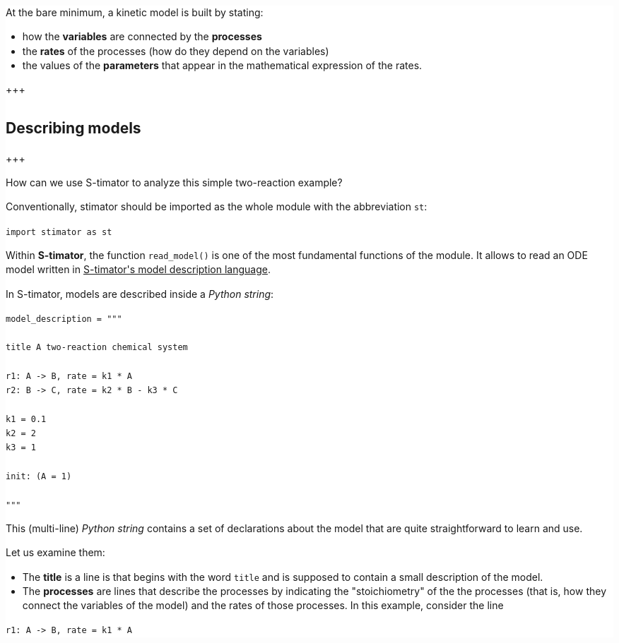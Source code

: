 At the bare minimum, a kinetic model is built by stating:

- how the **variables** are connected by the **processes**
- the **rates** of the processes (how do they depend on the variables)
- the values of the **parameters** that appear in the mathematical expression of the rates.

+++

## Describing models

+++

How can we use S-timator to analyze this simple two-reaction example?

Conventionally, stimator should be imported as the whole module with the abbreviation `st`:

```{code-cell} ipython3
import stimator as st
```

Within **S-timator**, the function `read_model()` is one of the most fundamental
functions of the module. It allows to read an ODE model written in [S-timator's model
description language](models).

In S-timator, models are described inside a *Python string*:

```{code-cell} ipython3
model_description = """

title A two-reaction chemical system

r1: A -> B, rate = k1 * A
r2: B -> C, rate = k2 * B - k3 * C

k1 = 0.1
k2 = 2
k3 = 1

init: (A = 1)

"""
```

This (multi-line) *Python string* contains a set of declarations about the model that are quite straightforward to learn and use.

Let us examine them:

- The **title** is a line is that begins with the word `title` and is supposed to contain a small description of the model.
- The **processes** are lines that describe the processes by indicating the "stoichiometry" of the the processes (that is, how they connect the variables of the model) and the rates of those processes. In this example, consider the line

```
r1: A -> B, rate = k1 * A
```
